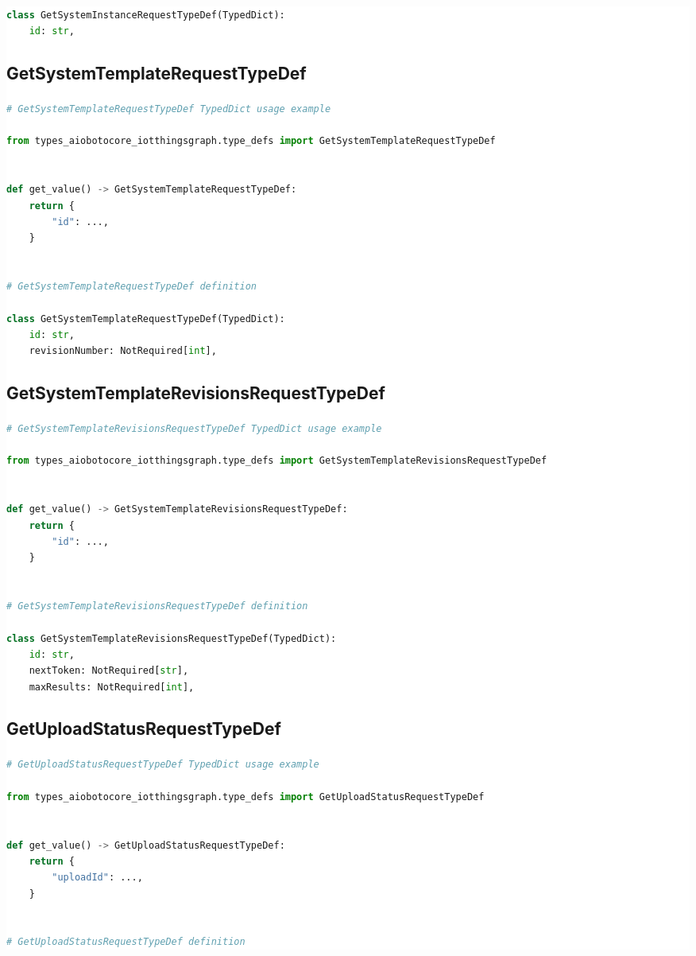 ```python
class GetSystemInstanceRequestTypeDef(TypedDict):
    id: str,
```

## GetSystemTemplateRequestTypeDef

```python
# GetSystemTemplateRequestTypeDef TypedDict usage example

from types_aiobotocore_iotthingsgraph.type_defs import GetSystemTemplateRequestTypeDef


def get_value() -> GetSystemTemplateRequestTypeDef:
    return {
        "id": ...,
    }


# GetSystemTemplateRequestTypeDef definition

class GetSystemTemplateRequestTypeDef(TypedDict):
    id: str,
    revisionNumber: NotRequired[int],
```

## GetSystemTemplateRevisionsRequestTypeDef

```python
# GetSystemTemplateRevisionsRequestTypeDef TypedDict usage example

from types_aiobotocore_iotthingsgraph.type_defs import GetSystemTemplateRevisionsRequestTypeDef


def get_value() -> GetSystemTemplateRevisionsRequestTypeDef:
    return {
        "id": ...,
    }


# GetSystemTemplateRevisionsRequestTypeDef definition

class GetSystemTemplateRevisionsRequestTypeDef(TypedDict):
    id: str,
    nextToken: NotRequired[str],
    maxResults: NotRequired[int],
```

## GetUploadStatusRequestTypeDef

```python
# GetUploadStatusRequestTypeDef TypedDict usage example

from types_aiobotocore_iotthingsgraph.type_defs import GetUploadStatusRequestTypeDef


def get_value() -> GetUploadStatusRequestTypeDef:
    return {
        "uploadId": ...,
    }


# GetUploadStatusRequestTypeDef definition

```